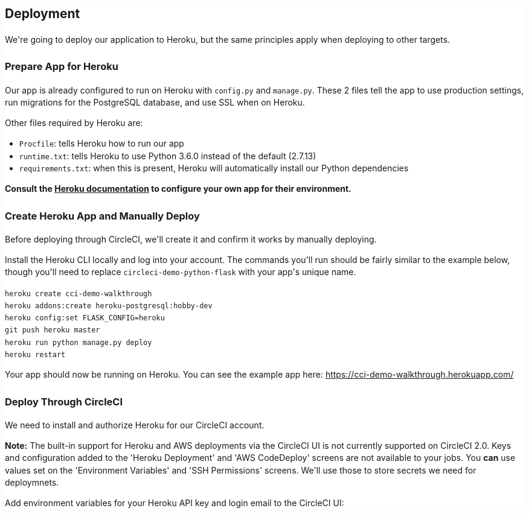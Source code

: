 ## Deployment

We're going to deploy our application to Heroku, but the same principles apply when deploying to other targets.

### Prepare App for Heroku

Our app is already configured to run on Heroku with `config.py` and `manage.py`. These 2 files tell the app to use production settings, run migrations for the PostgreSQL database, and use SSL when on Heroku.

Other files required by Heroku are:

- `Procfile`: tells Heroku how to run our app
- `runtime.txt`: tells Heroku to use Python 3.6.0 instead of the default (2.7.13)
- `requirements.txt`: when this is present, Heroku will automatically install our Python dependencies

**Consult the [Heroku documentation](https://devcenter.heroku.com/start) to configure your own app for their environment.**

### Create Heroku App and Manually Deploy

Before deploying through CircleCI, we'll create it and confirm it works by manually deploying.

Install the Heroku CLI locally and log into your account. The commands you'll run should be fairly similar to the example below, though you'll need to replace `circleci-demo-python-flask` with your app's unique name.

```
heroku create cci-demo-walkthrough
heroku addons:create heroku-postgresql:hobby-dev
heroku config:set FLASK_CONFIG=heroku
git push heroku master
heroku run python manage.py deploy
heroku restart
```

Your app should now be running on Heroku. You can see the example app here: <https://cci-demo-walkthrough.herokuapp.com/>

### Deploy Through CircleCI

We need to install and authorize Heroku for our CircleCI account.

<div class="alert alert-info" role="alert">
<p><strong>Note:</strong> The built-in support for Heroku and AWS deployments via the CircleCI UI is not currently supported on CircleCI 2.0. Keys and configuration added to the 'Heroku Deployment' and 'AWS CodeDeploy' screens are not available to your jobs. You <strong>can</strong> use values set on the 'Environment Variables' and 'SSH Permissions' screens. We'll use those to store secrets we need for deploymnets.</p>
</div>

Add environment variables for your Heroku API key and login email to the CircleCI UI:
